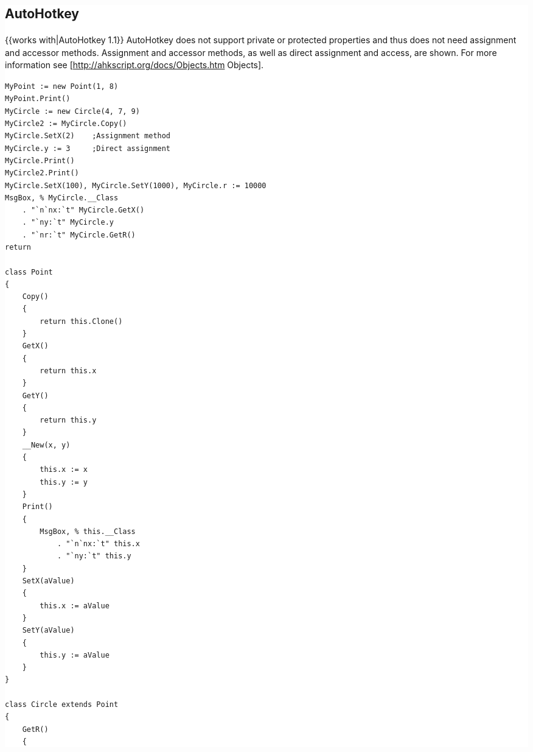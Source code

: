 

## AutoHotkey

{{works with|AutoHotkey 1.1}}
AutoHotkey does not support private or protected properties and thus does not need assignment and accessor methods. Assignment and accessor methods, as well as direct assignment and access, are shown. For more information see [http://ahkscript.org/docs/Objects.htm Objects].

```AutoHotkey
MyPoint := new Point(1, 8)
MyPoint.Print()
MyCircle := new Circle(4, 7, 9)
MyCircle2 := MyCircle.Copy()
MyCircle.SetX(2)	;Assignment method
MyCircle.y := 3		;Direct assignment
MyCircle.Print()
MyCircle2.Print()
MyCircle.SetX(100), MyCircle.SetY(1000), MyCircle.r := 10000
MsgBox, % MyCircle.__Class
	. "`n`nx:`t" MyCircle.GetX()
	. "`ny:`t" MyCircle.y
	. "`nr:`t" MyCircle.GetR()
return

class Point
{
	Copy()
	{
		return this.Clone()
	}
	GetX()
	{
		return this.x
	}
	GetY()
	{
		return this.y
	}
	__New(x, y)
	{
		this.x := x
		this.y := y
	}
	Print()
	{
		MsgBox, % this.__Class
			. "`n`nx:`t" this.x
			. "`ny:`t" this.y
	}
	SetX(aValue)
	{
		this.x := aValue
	}
	SetY(aValue)
	{
		this.y := aValue
	}
}

class Circle extends Point
{
	GetR()
	{
```